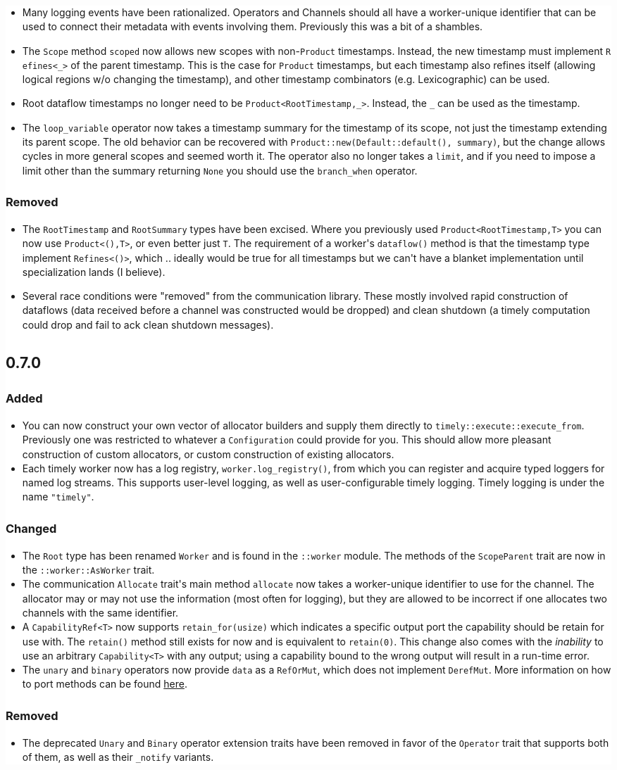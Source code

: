 - Many logging events have been rationalized. Operators and Channels should all have a worker-unique identifier that can be used to connect their metadata with events involving them. Previously this was a bit of a shambles.

- The `Scope` method `scoped` now allows new scopes with non-`Product` timestamps. Instead, the new timestamp must implement `Refines<_>` of the parent timestamp. This is the case for `Product` timestamps, but each timestamp also refines itself (allowing logical regions w/o changing the timestamp), and other timestamp combinators (e.g. Lexicographic) can be used.

- Root dataflow timestamps no longer need to be `Product<RootTimestamp,_>`. Instead, the `_` can be used as the timestamp.

- The `loop_variable` operator now takes a timestamp summary for the timestamp of its scope, not just the timestamp extending its parent scope. The old behavior can be recovered with `Product::new(Default::default(), summary)`, but the change allows cycles in more general scopes and seemed worth it. The operator also no longer takes a `limit`, and if you need to impose a limit other than the summary returning `None` you should use the `branch_when` operator.

### Removed

- The `RootTimestamp` and `RootSummary` types have been excised. Where you previously used `Product<RootTimestamp,T>` you can now use `Product<(),T>`, or even better just `T`. The requirement of a worker's `dataflow()` method is that the timestamp type implement `Refines<()>`, which .. ideally would be true for all timestamps but we can't have a blanket implementation until specialization lands (I believe).

- Several race conditions were "removed" from the communication library. These mostly involved rapid construction of dataflows (data received before a channel was constructed would be dropped) and clean shutdown (a timely computation could drop and fail to ack clean shutdown messages).

## 0.7.0

### Added
- You can now construct your own vector of allocator builders and supply them directly to `timely::execute::execute_from`. Previously one was restricted to whatever a `Configuration` could provide for you. This should allow more pleasant construction of custom allocators, or custom construction of existing allocators.
- Each timely worker now has a log registry, `worker.log_registry()`, from which you can register and acquire typed loggers for named log streams. This supports user-level logging, as well as user-configurable timely logging. Timely logging is under the name `"timely"`.

### Changed
- The `Root` type has been renamed `Worker` and is found in the `::worker` module. The methods of the `ScopeParent` trait are now in the `::worker::AsWorker` trait.
- The communication `Allocate` trait's main method `allocate` now takes a worker-unique identifier to use for the channel. The allocator may or may not use the information (most often for logging), but they are allowed to be incorrect if one allocates two channels with the same identifier.
- A `CapabilityRef<T>` now supports `retain_for(usize)` which indicates a specific output port the capability should be retain for use with. The `retain()` method still exists for now and is equivalent to `retain(0)`. This change also comes with the *inability* to use an arbitrary `Capability<T>` with any output; using a capability bound to the wrong output will result in a run-time error.
- The `unary` and `binary` operators now provide `data` as a `RefOrMut`, which does not implement `DerefMut`. More information on how to port methods can be found [here](https://github.com/TimelyDataflow/timely-dataflow/pull/135#issuecomment-418355284).


### Removed
- The deprecated `Unary` and `Binary` operator extension traits have been removed in favor of the `Operator` trait that supports both of them, as well as their `_notify` variants.
